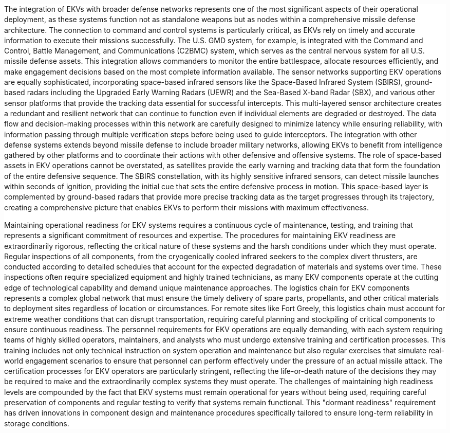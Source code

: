 The integration of EKVs with broader defense networks represents one of the most significant aspects of their operational deployment, as these systems function not as standalone weapons but as nodes within a comprehensive missile defense architecture. The connection to command and control systems is particularly critical, as EKVs rely on timely and accurate information to execute their missions successfully. The U.S. GMD system, for example, is integrated with the Command and Control, Battle Management, and Communications (C2BMC) system, which serves as the central nervous system for all U.S. missile defense assets. This integration allows commanders to monitor the entire battlespace, allocate resources efficiently, and make engagement decisions based on the most complete information available. The sensor networks supporting EKV operations are equally sophisticated, incorporating space-based infrared sensors like the Space-Based Infrared System (SBIRS), ground-based radars including the Upgraded Early Warning Radars (UEWR) and the Sea-Based X-band Radar (SBX), and various other sensor platforms that provide the tracking data essential for successful intercepts. This multi-layered sensor architecture creates a redundant and resilient network that can continue to function even if individual elements are degraded or destroyed. The data flow and decision-making processes within this network are carefully designed to minimize latency while ensuring reliability, with information passing through multiple verification steps before being used to guide interceptors. The integration with other defense systems extends beyond missile defense to include broader military networks, allowing EKVs to benefit from intelligence gathered by other platforms and to coordinate their actions with other defensive and offensive systems. The role of space-based assets in EKV operations cannot be overstated, as satellites provide the early warning and tracking data that form the foundation of the entire defensive sequence. The SBIRS constellation, with its highly sensitive infrared sensors, can detect missile launches within seconds of ignition, providing the initial cue that sets the entire defensive process in motion. This space-based layer is complemented by ground-based radars that provide more precise tracking data as the target progresses through its trajectory, creating a comprehensive picture that enables EKVs to perform their missions with maximum effectiveness.

Maintaining operational readiness for EKV systems requires a continuous cycle of maintenance, testing, and training that represents a significant commitment of resources and expertise. The procedures for maintaining EKV readiness are extraordinarily rigorous, reflecting the critical nature of these systems and the harsh conditions under which they must operate. Regular inspections of all components, from the cryogenically cooled infrared seekers to the complex divert thrusters, are conducted according to detailed schedules that account for the expected degradation of materials and systems over time. These inspections often require specialized equipment and highly trained technicians, as many EKV components operate at the cutting edge of technological capability and demand unique maintenance approaches. The logistics chain for EKV components represents a complex global network that must ensure the timely delivery of spare parts, propellants, and other critical materials to deployment sites regardless of location or circumstances. For remote sites like Fort Greely, this logistics chain must account for extreme weather conditions that can disrupt transportation, requiring careful planning and stockpiling of critical components to ensure continuous readiness. The personnel requirements for EKV operations are equally demanding, with each system requiring teams of highly skilled operators, maintainers, and analysts who must undergo extensive training and certification processes. This training includes not only technical instruction on system operation and maintenance but also regular exercises that simulate real-world engagement scenarios to ensure that personnel can perform effectively under the pressure of an actual missile attack. The certification processes for EKV operators are particularly stringent, reflecting the life-or-death nature of the decisions they may be required to make and the extraordinarily complex systems they must operate. The challenges of maintaining high readiness levels are compounded by the fact that EKV systems must remain operational for years without being used, requiring careful preservation of components and regular testing to verify that systems remain functional. This "dormant readiness" requirement has driven innovations in component design and maintenance procedures specifically tailored to ensure long-term reliability in storage conditions.
